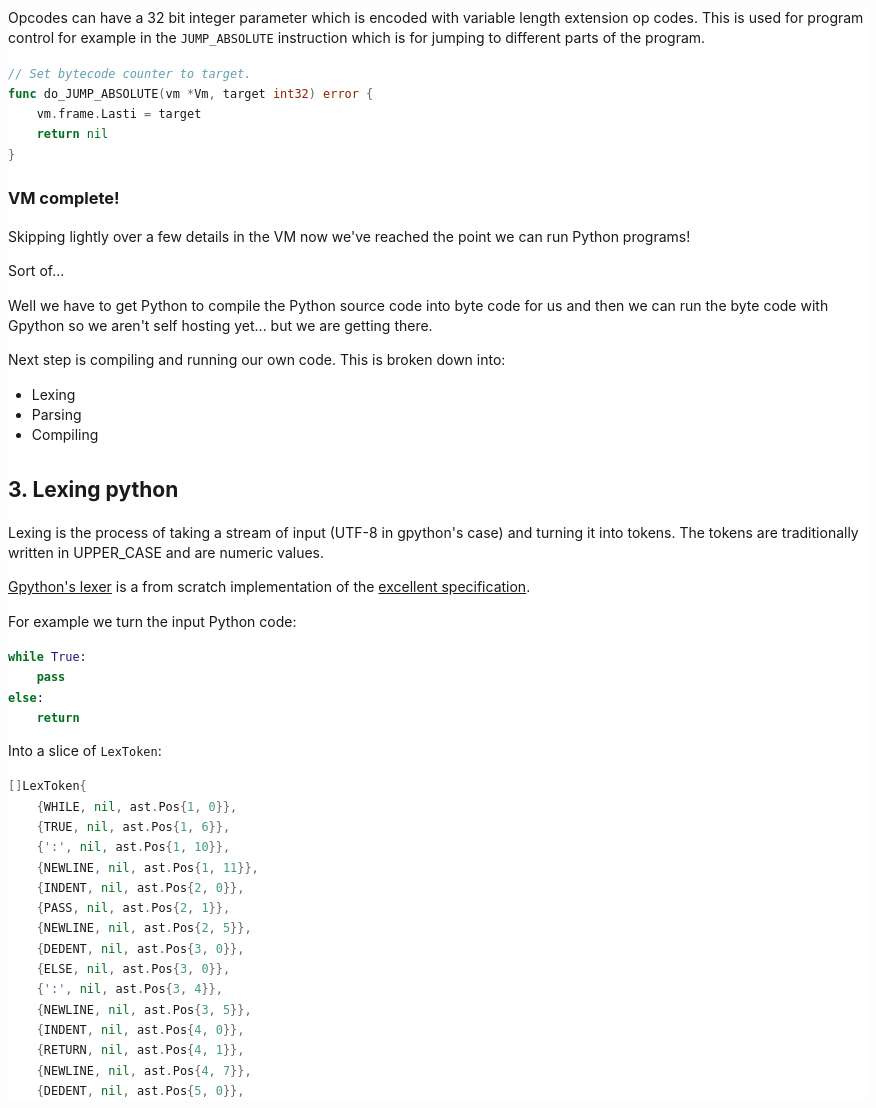 Opcodes can have a 32 bit integer parameter which is encoded with
variable length extension op codes. This is used for program control
for example in the `JUMP_ABSOLUTE` instruction which is for jumping to
different parts of the program.

```go
// Set bytecode counter to target.
func do_JUMP_ABSOLUTE(vm *Vm, target int32) error {
    vm.frame.Lasti = target
    return nil
}
```

### VM complete!

Skipping lightly over a few details in the VM now we've reached the
point we can run Python programs!

Sort of...

Well we have to get Python to compile the Python source code into byte
code for us and then we can run the byte code with Gpython so we
aren't self hosting yet... but we are getting there.

Next step is compiling and running our own code.  This is broken down
into:

- Lexing
- Parsing
- Compiling

## 3. Lexing python

Lexing is the process of taking a stream of input (UTF-8 in gpython's
case) and turning it into tokens.  The tokens are traditionally
written in UPPER_CASE and are numeric values.

[Gpython's lexer](https://github.com/go-python/gpython/blob/master/parser/lexer.go)
is a from scratch implementation of the [excellent
specification](https://docs.python.org/3/reference/lexical_analysis.html).

For example we turn the input Python code:

```py
while True:
    pass
else:
    return
```

Into a slice of `LexToken`:

```go
[]LexToken{
    {WHILE, nil, ast.Pos{1, 0}},
    {TRUE, nil, ast.Pos{1, 6}},
    {':', nil, ast.Pos{1, 10}},
    {NEWLINE, nil, ast.Pos{1, 11}},
    {INDENT, nil, ast.Pos{2, 0}},
    {PASS, nil, ast.Pos{2, 1}},
    {NEWLINE, nil, ast.Pos{2, 5}},
    {DEDENT, nil, ast.Pos{3, 0}},
    {ELSE, nil, ast.Pos{3, 0}},
    {':', nil, ast.Pos{3, 4}},
    {NEWLINE, nil, ast.Pos{3, 5}},
    {INDENT, nil, ast.Pos{4, 0}},
    {RETURN, nil, ast.Pos{4, 1}},
    {NEWLINE, nil, ast.Pos{4, 7}},
    {DEDENT, nil, ast.Pos{5, 0}},
```